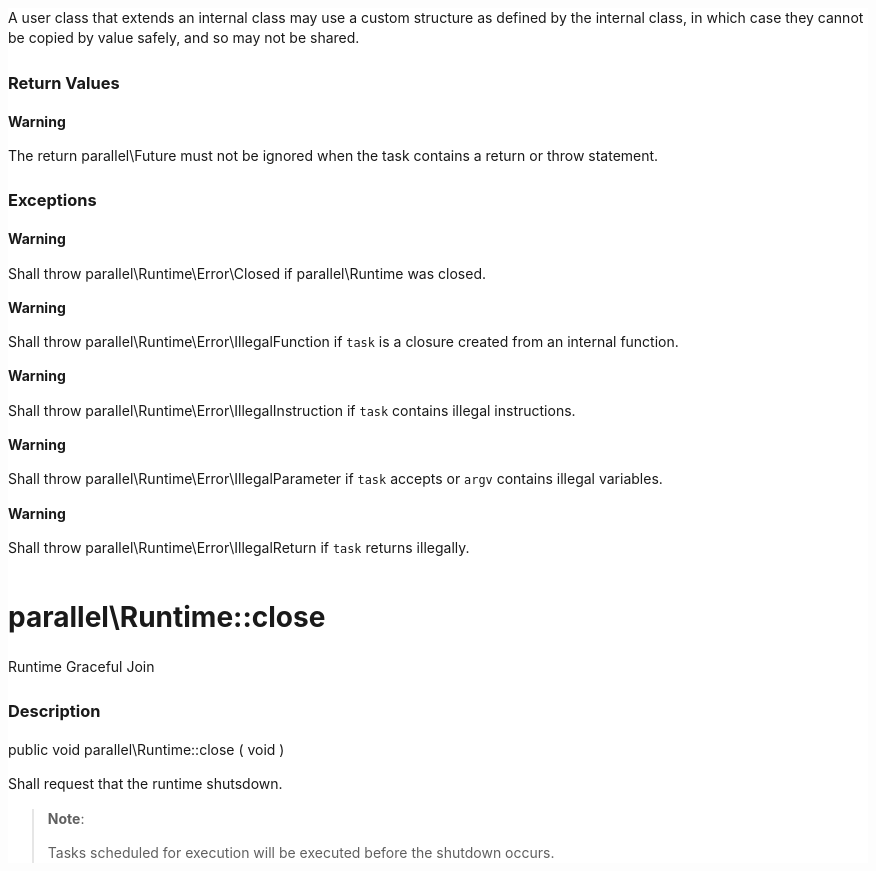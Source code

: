 A user class that extends an internal class may use a custom structure
as defined by the internal class, in which case they cannot be copied by
value safely, and so may not be shared.

### Return Values

**Warning**

The return <span class="type">parallel\\Future</span> must not be
ignored when the task contains a return or throw statement.

### Exceptions

**Warning**

Shall throw <span class="type">parallel\\Runtime\\Error\\Closed</span>
if <span class="type">parallel\\Runtime</span> was closed.

**Warning**

Shall throw <span
class="type">parallel\\Runtime\\Error\\IllegalFunction</span> if `task`
is a closure created from an internal function.

**Warning**

Shall throw <span
class="type">parallel\\Runtime\\Error\\IllegalInstruction</span> if
`task` contains illegal instructions.

**Warning**

Shall throw <span
class="type">parallel\\Runtime\\Error\\IllegalParameter</span> if `task`
accepts or `argv` contains illegal variables.

**Warning**

Shall throw <span
class="type">parallel\\Runtime\\Error\\IllegalReturn</span> if `task`
returns illegally.

parallel\\Runtime::close
========================

Runtime Graceful Join

### Description

<span class="modifier">public</span> <span class="type">void</span>
<span class="methodname">parallel\\Runtime::close</span> ( <span
class="methodparam">void</span> )

Shall request that the runtime shutsdown.

> **Note**:
>
> Tasks scheduled for execution will be executed before the shutdown
> occurs.
